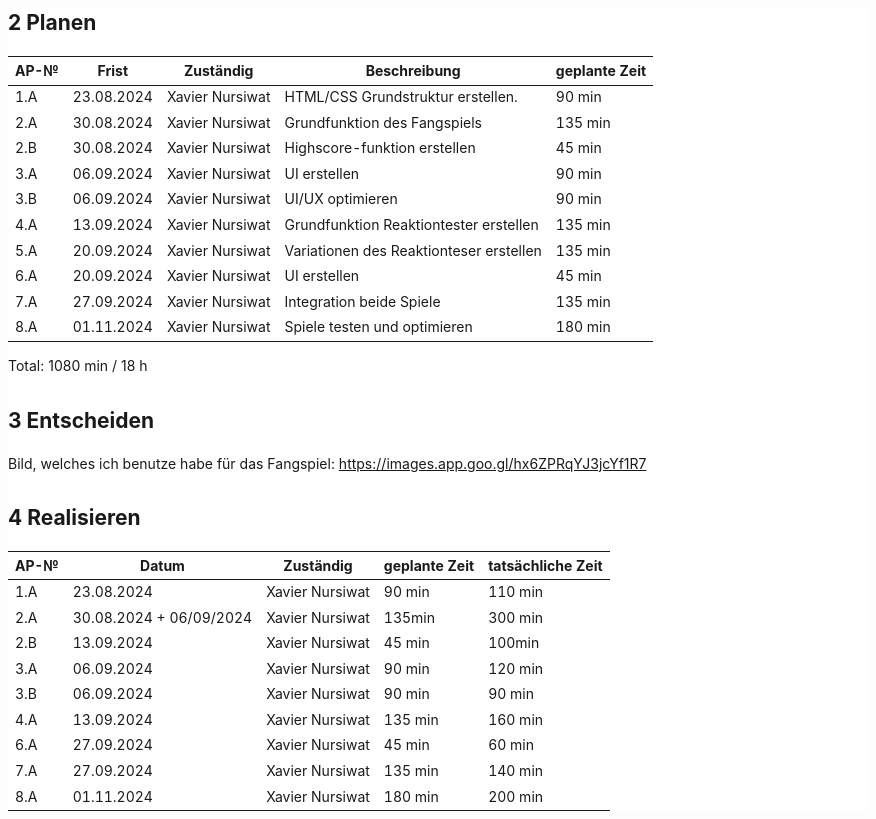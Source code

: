 


## 2 Planen

| AP-№ | Frist | Zuständig | Beschreibung | geplante Zeit |
| ---- | ----- | --------- | ------------ | ------------- |
| 1.A  |   23.08.2024    |  Xavier Nursiwat         | HTML/CSS Grundstruktur erstellen.             | 90 min              |
| 2.A  | 30.08.2024       |Xavier Nursiwat           | Grundfunktion des Fangspiels              | 135 min              |
| 2.B  | 30.08.2024        |Xavier Nursiwat           | Highscore-funktion erstellen             | 45 min              |
| 3.A  | 06.09.2024        | Xavier Nursiwat          |  UI erstellen            | 90 min              |
| 3.B  | 06.09.2024        | Xavier Nursiwat          |  UI/UX optimieren          | 90 min              |
| 4.A  | 13.09.2024        | Xavier Nursiwat          | Grundfunktion Reaktiontester erstellen            | 135 min              |
| 5.A  | 20.09.2024       | Xavier Nursiwat          | Variationen des Reaktionteser erstellen          | 135 min              |
| 6.A  | 20.09.2024       | Xavier Nursiwat          | UI erstellen      | 45 min              |
| 7.A  | 27.09.2024       | Xavier Nursiwat          | Integration  beide Spiele           |135 min               |
| 8.A  |01.11.2024        | Xavier Nursiwat          |  Spiele testen und optimieren            | 180 min              |


Total:  1080 min / 18 h

## 3 Entscheiden
Bild, welches ich benutze habe für das Fangspiel:
https://images.app.goo.gl/hx6ZPRqYJ3jcYf1R7

## 4 Realisieren

| AP-№ | Datum | Zuständig | geplante Zeit | tatsächliche Zeit |
| ---- | ----- | --------- | ------------- | ----------------- |
| 1.A  |  23.08.2024     |Xavier Nursiwat           | 90 min              |  110 min                 |
| 2.A  |  30.08.2024 + 06/09/2024     | Xavier Nursiwat             | 135min              |    300 min               |
|2.B |  13.09.2024   | Xavier Nursiwat             | 45 min            |    100min               |
| 3.A  | 06.09.2024        | Xavier Nursiwat          | 90 min       |120 min         |
| 3.B  | 06.09.2024        | Xavier Nursiwat          |  90 min     | 90 min              |
| 4.A  | 13.09.2024        | Xavier Nursiwat          |  135 min     | 160 min              |
|6.A  |  27.09.2024        | Xavier Nursiwat          |  45 min     | 60 min              |
| 7.A  | 27.09.2024        | Xavier Nursiwat          |  135 min     | 140 min              |
| 8.A  | 01.11.2024        | Xavier Nursiwat          |  180 min     | 200 min              |
